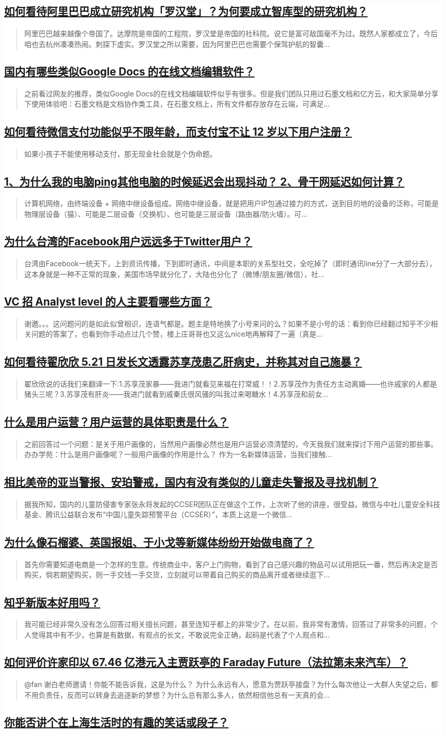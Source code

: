  ## [如何看待阿里巴巴成立研究机构「罗汉堂」？为何要成立智库型的研究机构？](https://www.zhihu.com/question/282713120)
 > 阿里巴巴越来越像个帝国了。达摩院是帝国的工程院，罗汉堂是帝国的社科院。说它是富可敌国毫不为过。既然人家都成立了，今后咱也去杭州凑凑热闹。刺探下虚实。罗汉堂之所以需要，因为阿里巴巴也需要个保驾护航的智囊...
 ## [国内有哪些类似Google Docs 的在线文档编辑软件？](https://www.zhihu.com/question/19578002)
 > 之前看过网友的推荐，类似Google Docs的在线文档编辑软件似乎有很多。但是我们团队只用过石墨文档和亿方云，和大家简单分享下使用体验吧：石墨文档是文档协作类工具，在石墨文档上，所有文件都存放存在云端，可满足...
 ## [如何看待微信支付功能似乎不限年龄，而支付宝不让 12 岁以下用户注册？](https://www.zhihu.com/question/282965627)
 > 如果小孩子不能使用移动支付，那无现金社会就是个伪命题。
 ## [1、为什么我的电脑ping其他电脑的时候延迟会出现抖动？ 2、骨干网延迟如何计算？](https://www.zhihu.com/question/68128748)
 > 计算机网络，由终端设备 + 网络中继设备组成。网络中继设备，就是把用户IP包通过接力的方式，送到目的地的设备的泛称，可能是物理层设备（猫）、可能是二层设备（交换机）、也可能是三层设备（路由器/防火墙）。可...
 ## [为什么台湾的Facebook用户远远多于Twitter用户？](https://www.zhihu.com/question/35337014)
 > 台湾由Facebook一统天下，上到资讯传播，下到即时通讯，中间是本职的关系型社交，全吃掉了（即时通讯line分了一大部分去），这本身就是一种不正常的现象，美国市场早就分化了，大陆也分化了（微博/朋友圈/微信），社...
 ## [VC 招 Analyst level 的人主要看哪些方面？](https://www.zhihu.com/question/23905776)
 > 谢邀。。。这问题问的是如此似曾相识，连语气都是。题主是特地换了小号来问的么？如果不是小号的话：看到你已经翻过知乎不少相关问题的答案了，也看到你手动点过几个赞，楼上庄哥哥也又这么nice地再解释了一遍（真是...
 ## [如何看待翟欣欣 5.21 日发长文透露苏享茂患乙肝病史，并称其对自己施暴？](https://www.zhihu.com/question/278156775)
 > 翟欣欣说的话我们来翻译一下:1.苏享茂家暴——我进门就看见来福在打常威！！2.苏享茂作为责任方主动离婚——也许戚家的人都是猪头三呢？3.苏享茂有肝炎——我进门就看到戚秦氏很风骚的叫我过来喝糖水！4.苏享茂和前女...
 ## [什么是用户运营？用户运营的具体职责是什么？](https://www.zhihu.com/question/19893183)
 > 之前回答过一个问题：是关于用户画像的，当然用户画像必然也是用户运营必须清楚的，今天我我们就来探讨下用户运营的那些事。办办学苑：什么是用户画像呢？一般用户画像的作用是什么？ 作为一名新媒体运营，当我们接触...
 ## [相比美帝的亚当警报、安珀警戒，国内有没有类似的儿童走失警报及寻找机制？](https://www.zhihu.com/question/26019791)
 > 据我所知，国内的儿童防侵害专家张永将发起的CCSER团队正在做这个工作，上次听了他的讲座，很受益。微信与中社儿童安全科技基金、腾讯公益联合发布“中国儿童失踪预警平台（CCSER）”，本质上这是一个微信...
 ## [为什么像石榴婆、英国报姐、于小戈等新媒体纷纷开始做电商了？](https://www.zhihu.com/question/281819859)
 > 首先你需要知道电商是一个怎样的生意。传统商业中，客户上门购物，看到了自己感兴趣的物品可以试用把玩一番，然后再决定是否购买，倘若期望购买，则一手交钱一手交货，立刻就可以带着自己购买的商品离开或者继续逛下...
 ## [知乎新版本好用吗？](https://www.zhihu.com/question/279860316)
 > 我可能已经非常久没有怎么回答过相关擅长问题，甚至连知乎都上的非常少了。在以前，我非常有激情，回答过了非常多的问题，个人觉得其中有不少，也算是有数据，有观点的长文，不敢说完全正确，起码是代表了个人观点和...
 ## [如何评价许家印以 67.46 亿港元入主贾跃亭的 Faraday Future（法拉第未来汽车）？](https://www.zhihu.com/question/273512352)
 > @fan 谢白老师邀请！你能不能告诉我，这是为什么？ 为什么永远有人，愿意为贾跃亭接盘？为什么每次他让一大群人失望之后，都不用负责任，反而可以转身去追逐新的梦想？为什么总有那么多人，依然相信他总有一天真的会...
 ## [你能否讲个在上海生活时的有趣的笑话或段子？](https://www.zhihu.com/question/282953408)